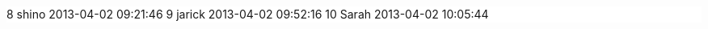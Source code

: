 <td >8
</td>

<td >shino
</td>

<td >2013-04-02 09:21:46
</td>
</tr>
<tr >

<td >9
</td>

<td >jarick
</td>

<td >2013-04-02 09:52:16
</td>
</tr>
<tr >

<td >10
</td>

<td >Sarah
</td>

<td >2013-04-02 10:05:44
</td>
</tr>
</tbody>
</table>
